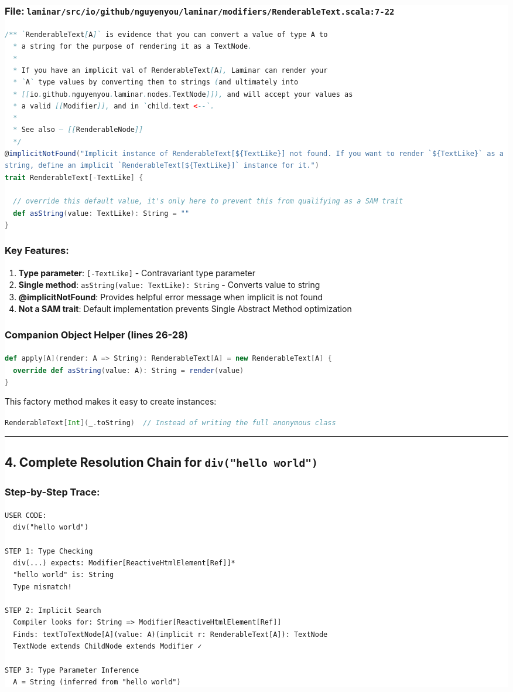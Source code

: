 ### **File:** `laminar/src/io/github/nguyenyou/laminar/modifiers/RenderableText.scala:7-22`

```scala
/** `RenderableText[A]` is evidence that you can convert a value of type A to
  * a string for the purpose of rendering it as a TextNode.
  *
  * If you have an implicit val of RenderableText[A], Laminar can render your
  * `A` type values by converting them to strings (and ultimately into
  * [[io.github.nguyenyou.laminar.nodes.TextNode]]), and will accept your values as
  * a valid [[Modifier]], and in `child.text <--`.
  *
  * See also – [[RenderableNode]]
  */
@implicitNotFound("Implicit instance of RenderableText[${TextLike}] not found. If you want to render `${TextLike}` as a string, define an implicit `RenderableText[${TextLike}]` instance for it.")
trait RenderableText[-TextLike] {

  // override this default value, it's only here to prevent this from qualifying as a SAM trait
  def asString(value: TextLike): String = ""
}
```

### **Key Features:**

1. **Type parameter**: `[-TextLike]` - Contravariant type parameter
2. **Single method**: `asString(value: TextLike): String` - Converts value to string
3. **@implicitNotFound**: Provides helpful error message when implicit is not found
4. **Not a SAM trait**: Default implementation prevents Single Abstract Method optimization

### **Companion Object Helper** (lines 26-28)

```scala
def apply[A](render: A => String): RenderableText[A] = new RenderableText[A] {
  override def asString(value: A): String = render(value)
}
```

This factory method makes it easy to create instances:

```scala
RenderableText[Int](_.toString)  // Instead of writing the full anonymous class
```

---

## 4. Complete Resolution Chain for `div("hello world")`

### **Step-by-Step Trace:**

```
USER CODE:
  div("hello world")

STEP 1: Type Checking
  div(...) expects: Modifier[ReactiveHtmlElement[Ref]]*
  "hello world" is: String
  Type mismatch!

STEP 2: Implicit Search
  Compiler looks for: String => Modifier[ReactiveHtmlElement[Ref]]
  Finds: textToTextNode[A](value: A)(implicit r: RenderableText[A]): TextNode
  TextNode extends ChildNode extends Modifier ✓

STEP 3: Type Parameter Inference
  A = String (inferred from "hello world")
```